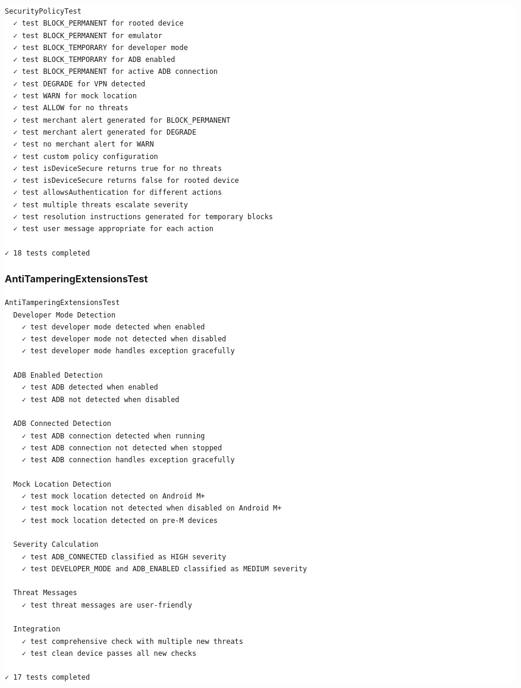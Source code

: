 ```
SecurityPolicyTest
  ✓ test BLOCK_PERMANENT for rooted device
  ✓ test BLOCK_PERMANENT for emulator
  ✓ test BLOCK_TEMPORARY for developer mode
  ✓ test BLOCK_TEMPORARY for ADB enabled
  ✓ test BLOCK_PERMANENT for active ADB connection
  ✓ test DEGRADE for VPN detected
  ✓ test WARN for mock location
  ✓ test ALLOW for no threats
  ✓ test merchant alert generated for BLOCK_PERMANENT
  ✓ test merchant alert generated for DEGRADE
  ✓ test no merchant alert for WARN
  ✓ test custom policy configuration
  ✓ test isDeviceSecure returns true for no threats
  ✓ test isDeviceSecure returns false for rooted device
  ✓ test allowsAuthentication for different actions
  ✓ test multiple threats escalate severity
  ✓ test resolution instructions generated for temporary blocks
  ✓ test user message appropriate for each action

✓ 18 tests completed
```

### AntiTamperingExtensionsTest

```
AntiTamperingExtensionsTest
  Developer Mode Detection
    ✓ test developer mode detected when enabled
    ✓ test developer mode not detected when disabled
    ✓ test developer mode handles exception gracefully

  ADB Enabled Detection
    ✓ test ADB detected when enabled
    ✓ test ADB not detected when disabled

  ADB Connected Detection
    ✓ test ADB connection detected when running
    ✓ test ADB connection not detected when stopped
    ✓ test ADB connection handles exception gracefully

  Mock Location Detection
    ✓ test mock location detected on Android M+
    ✓ test mock location not detected when disabled on Android M+
    ✓ test mock location detected on pre-M devices

  Severity Calculation
    ✓ test ADB_CONNECTED classified as HIGH severity
    ✓ test DEVELOPER_MODE and ADB_ENABLED classified as MEDIUM severity

  Threat Messages
    ✓ test threat messages are user-friendly

  Integration
    ✓ test comprehensive check with multiple new threats
    ✓ test clean device passes all new checks

✓ 17 tests completed
```
